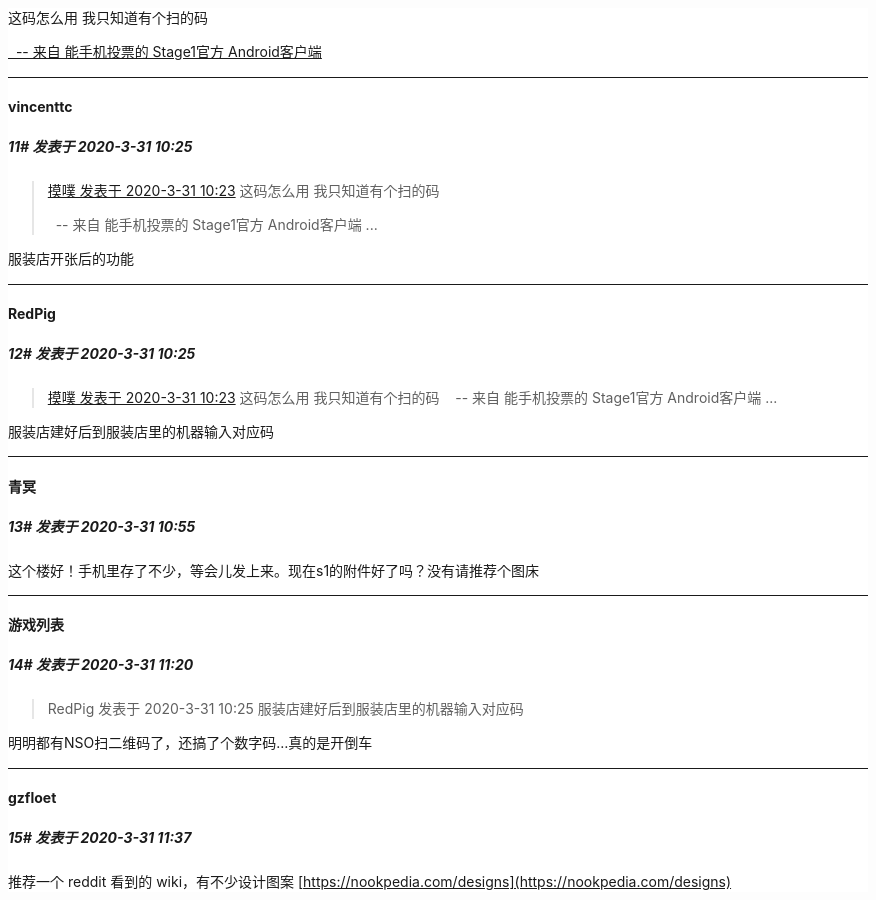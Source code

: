 
这码怎么用 我只知道有个扫的码

[  -- 来自 能手机投票的 Stage1官方 Android客户端](https://www.coolapk.com/apk/140634)


-----

####  vincenttc  
##### 11#       发表于 2020-3-31 10:25


<blockquote><a href="httphttps://bbs.saraba1st.com/2b/forum.php?mod=redirect&amp;goto=findpost&amp;pid=46931103&amp;ptid=1921741" target="_blank">摸噗 发表于 2020-3-31 10:23</a>
这码怎么用 我只知道有个扫的码

  -- 来自 能手机投票的 Stage1官方 Android客户端 ...</blockquote>
服装店开张后的功能


-----

####  RedPig  
##### 12#       发表于 2020-3-31 10:25


<blockquote><a href="httphttps://bbs.saraba1st.com/2b/forum.php?mod=redirect&amp;goto=findpost&amp;pid=46931103&amp;ptid=1921741" target="_blank">摸噗 发表于 2020-3-31 10:23</a>
 这码怎么用 我只知道有个扫的码    -- 来自 能手机投票的 Stage1官方 Android客户端 ...</blockquote>
服装店建好后到服装店里的机器输入对应码


-----

####  青冥  
##### 13#       发表于 2020-3-31 10:55


这个楼好！手机里存了不少，等会儿发上来。现在s1的附件好了吗？没有请推荐个图床


-----

####  游戏列表  
##### 14#       发表于 2020-3-31 11:20


<blockquote>RedPig 发表于 2020-3-31 10:25
服装店建好后到服装店里的机器输入对应码</blockquote>
明明都有NSO扫二维码了，还搞了个数字码…真的是开倒车


-----

####  gzfloet  
##### 15#       发表于 2020-3-31 11:37


推荐一个 reddit 看到的 wiki，有不少设计图案
[https://nookpedia.com/designs](https://nookpedia.com/designs)
